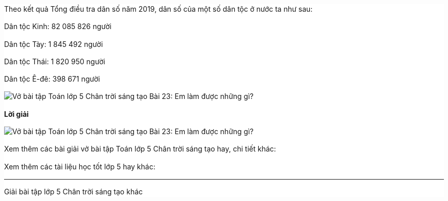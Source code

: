 Theo kết quả Tổng điều tra dân số năm 2019, dân số của một số dân tộc ở nước ta như sau:

Dân tộc Kinh: 82 085 826 người

Dân tộc Tày: 1 845 492 người

Dân tộc Thái: 1 820 950 người

Dân tộc Ê-đê: 398 671 người

![Vở bài tập Toán lớp 5 Chân trời sáng tạo Bài 23: Em làm được những gì?](https://vietjack.com/vbt-toan-5-ct/images/bai-23-em-lam-duoc-nhung-gi-4.PNG)

**Lời giải**

![Vở bài tập Toán lớp 5 Chân trời sáng tạo Bài 23: Em làm được những gì?](https://vietjack.com/vbt-toan-5-ct/images/bai-23-em-lam-duoc-nhung-gi-5.PNG)

Xem thêm các bài giải vở bài tập Toán lớp 5 Chân trời sáng tạo hay, chi tiết khác:

Xem thêm các tài liệu học tốt lớp 5 hay khác:

* * *

Giải bài tập lớp 5 Chân trời sáng tạo khác
